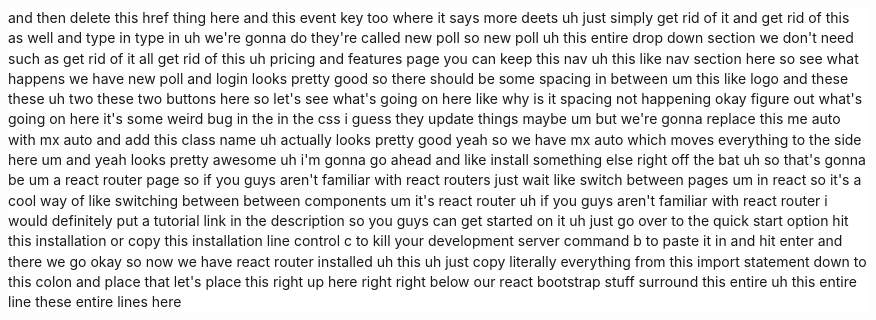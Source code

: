 and then delete this href thing here
and this event key too
where it says more deets uh just simply
get rid of it
and get rid of this as well and type
in type in uh we're gonna do
they're called new poll
so new poll
uh this entire drop down section we
don't need such as get rid of it all
get rid of this uh pricing and features
page you can keep
this nav uh this like nav section here
so see what happens we have new poll and
login
looks pretty good so there should be
some spacing in between
um this like logo and these
these uh two these two buttons here so
let's see
what's going on here like why is it
spacing not happening
okay figure out what's going on here
it's some weird bug in the
in the css i guess they update things
maybe um but we're gonna replace this me
auto with mx auto
and add this class name uh actually
looks pretty good
yeah so we have mx auto which moves
everything to the side here
um and yeah looks pretty awesome
uh i'm gonna go ahead and like install
something else right off the bat
uh so that's gonna be um a react router
page
so if you guys aren't familiar with
react routers just wait like switch
between pages
um in react so it's a cool way of like
switching between between components
um it's react router
uh if you guys aren't familiar with
react router i would definitely
put a tutorial link in the description
so you guys can get started on it
uh just go over to the quick start
option
hit this installation or copy this
installation line
control c to kill your development
server command b to paste it in
and hit enter
and there we go okay so now we have
react router installed uh
this uh just copy literally everything
from this import statement down
to this colon and
place that let's place this right up
here
right right below our react bootstrap
stuff
surround this entire uh this entire line
these entire lines here